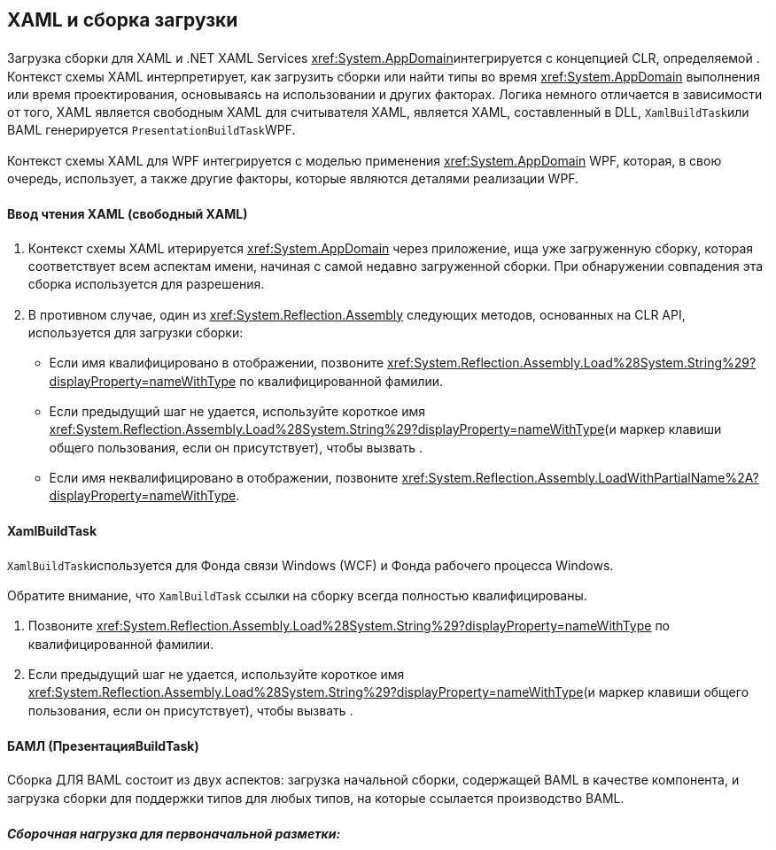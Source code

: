## <a name="xaml-and-assembly-loading"></a>XAML и сборка загрузки

Загрузка сборки для XAML и .NET XAML Services <xref:System.AppDomain>интегрируется с концепцией CLR, определяемой . Контекст схемы XAML интерпретирует, как загрузить сборки или найти типы во время <xref:System.AppDomain> выполнения или время проектирования, основываясь на использовании и других факторах. Логика немного отличается в зависимости от того, XAML является свободным XAML для считывателя XAML, является XAML, составленный в DLL, `XamlBuildTask`или BAML генерируется `PresentationBuildTask`WPF.

Контекст схемы XAML для WPF интегрируется с моделью применения <xref:System.AppDomain> WPF, которая, в свою очередь, использует, а также другие факторы, которые являются деталями реализации WPF.

#### <a name="xaml-reader-input-loose-xaml"></a>Ввод чтения XAML (свободный XAML)

01. Контекст схемы XAML итерируется <xref:System.AppDomain> через приложение, ища уже загруженную сборку, которая соответствует всем аспектам имени, начиная с самой недавно загруженной сборки. При обнаружении совпадения эта сборка используется для разрешения.

02. В противном случае, один из <xref:System.Reflection.Assembly> следующих методов, основанных на CLR API, используется для загрузки сборки:

    - Если имя квалифицировано в отображении, позвоните <xref:System.Reflection.Assembly.Load%28System.String%29?displayProperty=nameWithType> по квалифицированной фамилии.

    - Если предыдущий шаг не удается, используйте короткое имя <xref:System.Reflection.Assembly.Load%28System.String%29?displayProperty=nameWithType>(и маркер клавиши общего пользования, если он присутствует), чтобы вызвать .

    - Если имя неквалифицировано в отображении, позвоните <xref:System.Reflection.Assembly.LoadWithPartialName%2A?displayProperty=nameWithType>.

#### <a name="xamlbuildtask"></a>XamlBuildTask

`XamlBuildTask`используется для Фонда связи Windows (WCF) и Фонда рабочего процесса Windows.

Обратите внимание, что `XamlBuildTask` ссылки на сборку всегда полностью квалифицированы.

1. Позвоните <xref:System.Reflection.Assembly.Load%28System.String%29?displayProperty=nameWithType> по квалифицированной фамилии.

2. Если предыдущий шаг не удается, используйте короткое имя <xref:System.Reflection.Assembly.Load%28System.String%29?displayProperty=nameWithType>(и маркер клавиши общего пользования, если он присутствует), чтобы вызвать .

#### <a name="baml-presentationbuildtask"></a>БАМЛ (ПрезентацияBuildTask)

Сборка ДЛЯ BAML состоит из двух аспектов: загрузка начальной сборки, содержащей BAML в качестве компонента, и загрузка сборки для поддержки типов для любых типов, на которые ссылается производство BAML.

##### <a name="assembly-load-for-initial-markup"></a>Сборочная нагрузка для первоначальной разметки:
